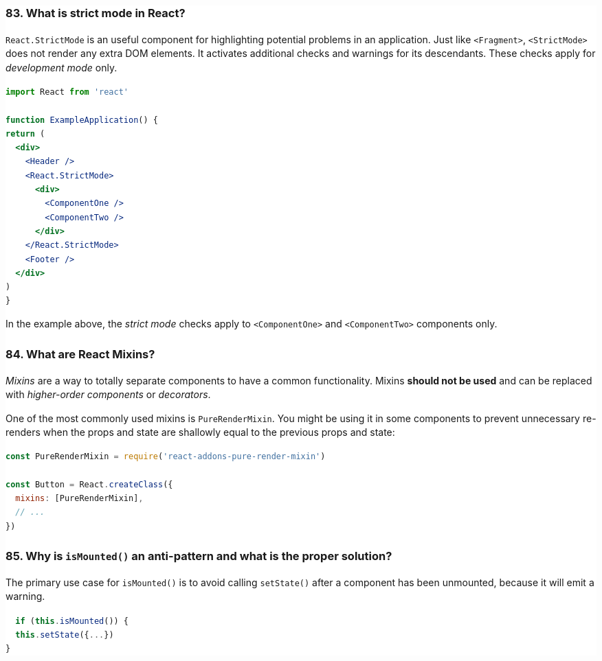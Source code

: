 ### 83. What is strict mode in React?

`React.StrictMode` is an useful component for highlighting potential problems in an application. Just like `<Fragment>`, `<StrictMode>` does not render any extra DOM elements. It activates additional checks and warnings for its descendants. These checks apply for *development mode* only.

```jsx harmony
import React from 'react'

function ExampleApplication() {
return (
  <div>
    <Header />
    <React.StrictMode>
      <div>
        <ComponentOne />
        <ComponentTwo />
      </div>
    </React.StrictMode>
    <Footer />
  </div>
)
}
```

In the example above, the *strict mode* checks apply to `<ComponentOne>` and `<ComponentTwo>` components only.

### 84. What are React Mixins?

*Mixins* are a way to totally separate components to have a common functionality. Mixins **should not be used** and can be replaced with *higher-order components* or *decorators*.

One of the most commonly used mixins is `PureRenderMixin`. You might be using it in some components to prevent unnecessary re-renders when the props and state are shallowly equal to the previous props and state:

```javascript
const PureRenderMixin = require('react-addons-pure-render-mixin')

const Button = React.createClass({
  mixins: [PureRenderMixin],
  // ...
})
```


### 85. Why is `isMounted()` an anti-pattern and what is the proper solution?

The primary use case for `isMounted()` is to avoid calling `setState()` after a component has been unmounted, because it will emit a warning.


```javascript
  if (this.isMounted()) {
  this.setState({...})
}
```
